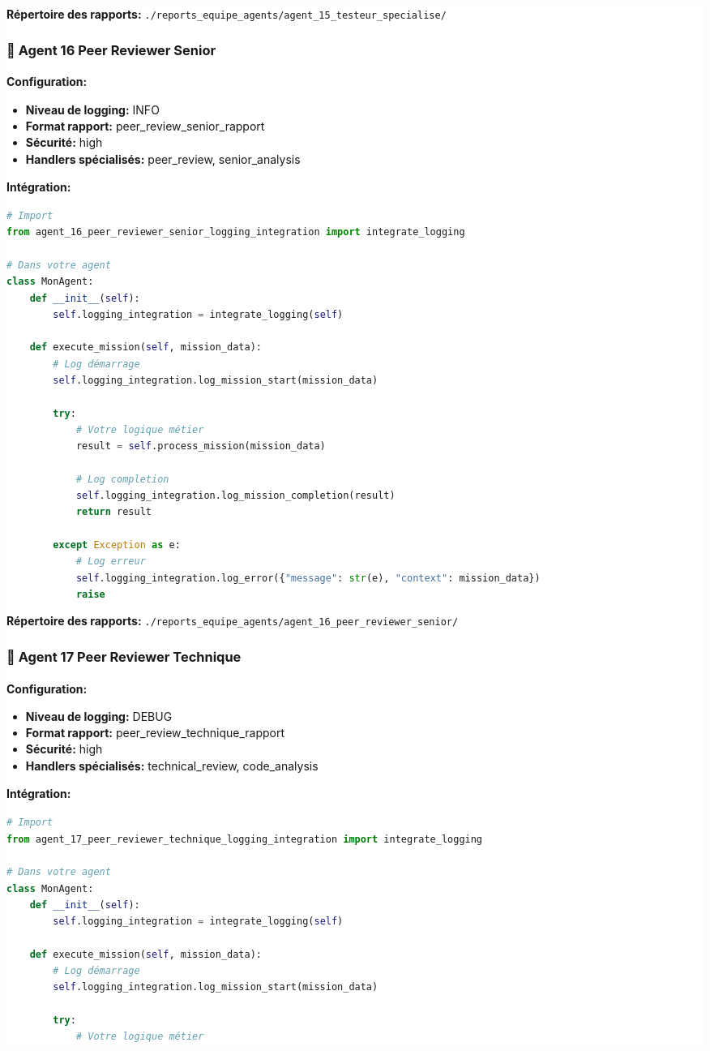 
**Répertoire des rapports:** `./reports_equipe_agents/agent_15_testeur_specialise/`


### 🤖 **Agent 16 Peer Reviewer Senior**

**Configuration:**
- **Niveau de logging:** INFO
- **Format rapport:** peer_review_senior_rapport
- **Sécurité:** high
- **Handlers spécialisés:** peer_review, senior_analysis

**Intégration:**
```python
# Import
from agent_16_peer_reviewer_senior_logging_integration import integrate_logging

# Dans votre agent
class MonAgent:
    def __init__(self):
        self.logging_integration = integrate_logging(self)
    
    def execute_mission(self, mission_data):
        # Log démarrage
        self.logging_integration.log_mission_start(mission_data)
        
        try:
            # Votre logique métier
            result = self.process_mission(mission_data)
            
            # Log completion
            self.logging_integration.log_mission_completion(result)
            return result
            
        except Exception as e:
            # Log erreur
            self.logging_integration.log_error({"message": str(e), "context": mission_data})
            raise
```

**Répertoire des rapports:** `./reports_equipe_agents/agent_16_peer_reviewer_senior/`


### 🤖 **Agent 17 Peer Reviewer Technique**

**Configuration:**
- **Niveau de logging:** DEBUG
- **Format rapport:** peer_review_technique_rapport
- **Sécurité:** high
- **Handlers spécialisés:** technical_review, code_analysis

**Intégration:**
```python
# Import
from agent_17_peer_reviewer_technique_logging_integration import integrate_logging

# Dans votre agent
class MonAgent:
    def __init__(self):
        self.logging_integration = integrate_logging(self)
    
    def execute_mission(self, mission_data):
        # Log démarrage
        self.logging_integration.log_mission_start(mission_data)
        
        try:
            # Votre logique métier
```